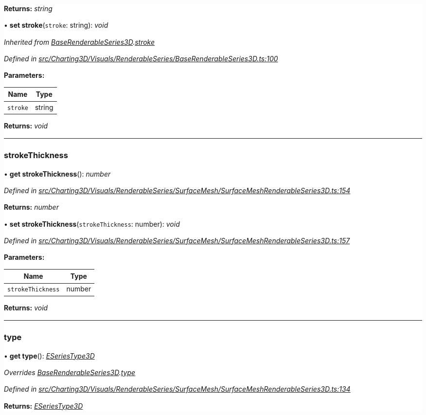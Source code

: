 **Returns:** *string*

• **set stroke**(`stroke`: string): *void*

*Inherited from [BaseRenderableSeries3D](baserenderableseries3d.md).[stroke](baserenderableseries3d.md#stroke)*

*Defined in [src/Charting3D/Visuals/RenderableSeries/BaseRenderableSeries3D.ts:100](https://github.com/ABTSoftware/SciChart.Dev/blob/f6fba97af2/Web/src/SciChart/src/Charting3D/Visuals/RenderableSeries/BaseRenderableSeries3D.ts#L100)*

**Parameters:**

Name | Type |
------ | ------ |
`stroke` | string |

**Returns:** *void*

___

###  strokeThickness

• **get strokeThickness**(): *number*

*Defined in [src/Charting3D/Visuals/RenderableSeries/SurfaceMesh/SurfaceMeshRenderableSeries3D.ts:154](https://github.com/ABTSoftware/SciChart.Dev/blob/f6fba97af2/Web/src/SciChart/src/Charting3D/Visuals/RenderableSeries/SurfaceMesh/SurfaceMeshRenderableSeries3D.ts#L154)*

**Returns:** *number*

• **set strokeThickness**(`strokeThickness`: number): *void*

*Defined in [src/Charting3D/Visuals/RenderableSeries/SurfaceMesh/SurfaceMeshRenderableSeries3D.ts:157](https://github.com/ABTSoftware/SciChart.Dev/blob/f6fba97af2/Web/src/SciChart/src/Charting3D/Visuals/RenderableSeries/SurfaceMesh/SurfaceMeshRenderableSeries3D.ts#L157)*

**Parameters:**

Name | Type |
------ | ------ |
`strokeThickness` | number |

**Returns:** *void*

___

###  type

• **get type**(): *[ESeriesType3D](../enums/eseriestype3d.md)*

*Overrides [BaseRenderableSeries3D](baserenderableseries3d.md).[type](baserenderableseries3d.md#abstract-type)*

*Defined in [src/Charting3D/Visuals/RenderableSeries/SurfaceMesh/SurfaceMeshRenderableSeries3D.ts:134](https://github.com/ABTSoftware/SciChart.Dev/blob/f6fba97af2/Web/src/SciChart/src/Charting3D/Visuals/RenderableSeries/SurfaceMesh/SurfaceMeshRenderableSeries3D.ts#L134)*

**Returns:** *[ESeriesType3D](../enums/eseriestype3d.md)*
